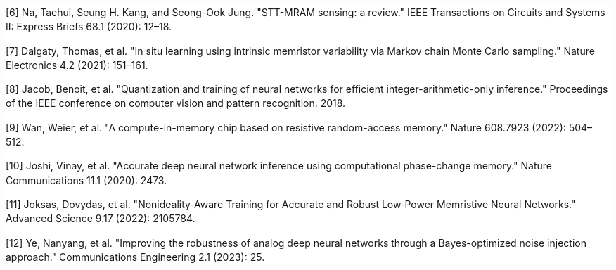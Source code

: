 [6] Na, Taehui, Seung H. Kang, and Seong-Ook Jung. "STT-MRAM sensing: a review." IEEE Transactions on Circuits and Systems II: Express Briefs 68.1 (2020): 12–18.

[7] Dalgaty, Thomas, et al. "In situ learning using intrinsic memristor variability via Markov chain Monte Carlo sampling." Nature Electronics 4.2 (2021): 151–161.

[8] Jacob, Benoit, et al. "Quantization and training of neural networks for efficient integer-arithmetic-only inference." Proceedings of the IEEE conference on computer vision and pattern recognition. 2018.

[9] Wan, Weier, et al. "A compute-in-memory chip based on resistive random-access memory." Nature 608.7923 (2022): 504–512.

[10] Joshi, Vinay, et al. "Accurate deep neural network inference using computational phase-change memory." Nature Communications 11.1 (2020): 2473.

[11] Joksas, Dovydas, et al. "Nonideality‐Aware Training for Accurate and Robust Low‐Power Memristive Neural Networks." Advanced Science 9.17 (2022): 2105784.

[12] Ye, Nanyang, et al. "Improving the robustness of analog deep neural networks through a Bayes-optimized noise injection approach." Communications Engineering 2.1 (2023): 25.